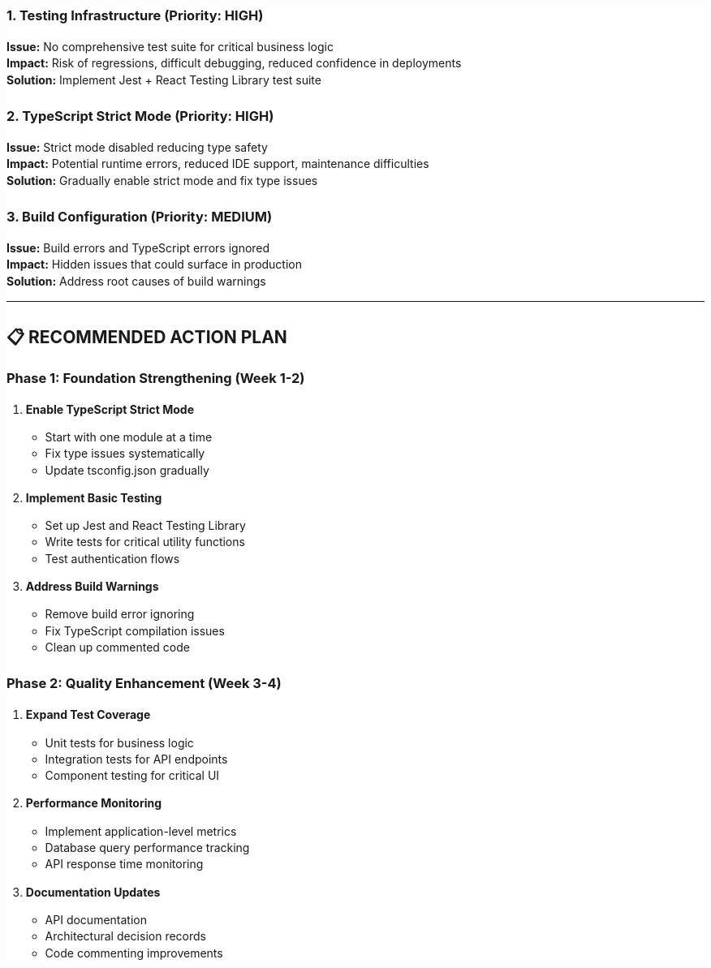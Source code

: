 ### 1. Testing Infrastructure (Priority: HIGH)
**Issue:** No comprehensive test suite for critical business logic  
**Impact:** Risk of regressions, difficult debugging, reduced confidence in deployments  
**Solution:** Implement Jest + React Testing Library test suite

### 2. TypeScript Strict Mode (Priority: HIGH)
**Issue:** Strict mode disabled reducing type safety  
**Impact:** Potential runtime errors, reduced IDE support, maintenance difficulties  
**Solution:** Gradually enable strict mode and fix type issues

### 3. Build Configuration (Priority: MEDIUM)
**Issue:** Build errors and TypeScript errors ignored  
**Impact:** Hidden issues that could surface in production  
**Solution:** Address root causes of build warnings

---

## 📋 RECOMMENDED ACTION PLAN

### Phase 1: Foundation Strengthening (Week 1-2)
1. **Enable TypeScript Strict Mode**
   - Start with one module at a time
   - Fix type issues systematically
   - Update tsconfig.json gradually

2. **Implement Basic Testing**
   - Set up Jest and React Testing Library
   - Write tests for critical utility functions
   - Test authentication flows

3. **Address Build Warnings**
   - Remove build error ignoring
   - Fix TypeScript compilation issues
   - Clean up commented code

### Phase 2: Quality Enhancement (Week 3-4)
1. **Expand Test Coverage**
   - Unit tests for business logic
   - Integration tests for API endpoints
   - Component testing for critical UI

2. **Performance Monitoring**
   - Implement application-level metrics
   - Database query performance tracking
   - API response time monitoring

3. **Documentation Updates**
   - API documentation
   - Architectural decision records
   - Code commenting improvements
